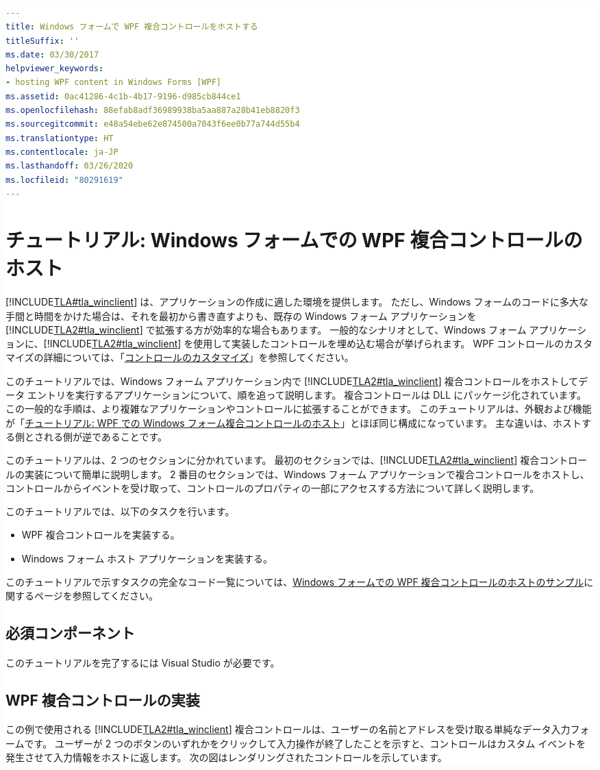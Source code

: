 ```yaml
---
title: Windows フォームで WPF 複合コントロールをホストする
titleSuffix: ''
ms.date: 03/30/2017
helpviewer_keywords:
- hosting WPF content in Windows Forms [WPF]
ms.assetid: 0ac41286-4c1b-4b17-9196-d985cb844ce1
ms.openlocfilehash: 88efab8adf36989938ba5aa887a28b41eb8820f3
ms.sourcegitcommit: e48a54ebe62e874500a7043f6ee0b77a744d55b4
ms.translationtype: HT
ms.contentlocale: ja-JP
ms.lasthandoff: 03/26/2020
ms.locfileid: "80291619"
---
```

# <a name="walkthrough-hosting-a-wpf-composite-control-in-windows-forms"></a>チュートリアル: Windows フォームでの WPF 複合コントロールのホスト
[!INCLUDE[TLA#tla_winclient](../../../../includes/tlasharptla-winclient-md.md)] は、アプリケーションの作成に適した環境を提供します。 ただし、Windows フォームのコードに多大な手間と時間をかけた場合は、それを最初から書き直すよりも、既存の Windows フォーム アプリケーションを [!INCLUDE[TLA2#tla_winclient](../../../../includes/tla2sharptla-winclient-md.md)] で拡張する方が効率的な場合もあります。 一般的なシナリオとして、Windows フォーム アプリケーションに、[!INCLUDE[TLA2#tla_winclient](../../../../includes/tla2sharptla-winclient-md.md)] を使用して実装したコントロールを埋め込む場合が挙げられます。 WPF コントロールのカスタマイズの詳細については、「[コントロールのカスタマイズ](../controls/control-customization.md)」を参照してください。  
  
 このチュートリアルでは、Windows フォーム アプリケーション内で [!INCLUDE[TLA2#tla_winclient](../../../../includes/tla2sharptla-winclient-md.md)] 複合コントロールをホストしてデータ エントリを実行するアプリケーションについて、順を追って説明します。 複合コントロールは DLL にパッケージ化されています。 この一般的な手順は、より複雑なアプリケーションやコントロールに拡張することができます。 このチュートリアルは、外観および機能が「[チュートリアル: WPF での Windows フォーム複合コントロールのホスト](walkthrough-hosting-a-windows-forms-composite-control-in-wpf.md)」とほぼ同じ構成になっています。 主な違いは、ホストする側とされる側が逆であることです。  
  
 このチュートリアルは、2 つのセクションに分かれています。 最初のセクションでは、[!INCLUDE[TLA2#tla_winclient](../../../../includes/tla2sharptla-winclient-md.md)] 複合コントロールの実装について簡単に説明します。 2 番目のセクションでは、Windows フォーム アプリケーションで複合コントロールをホストし、コントロールからイベントを受け取って、コントロールのプロパティの一部にアクセスする方法について詳しく説明します。  
  
 このチュートリアルでは、以下のタスクを行います。  
  
- WPF 複合コントロールを実装する。  
  
- Windows フォーム ホスト アプリケーションを実装する。  
  
 このチュートリアルで示すタスクの完全なコード一覧については、[Windows フォームでの WPF 複合コントロールのホストのサンプル](https://github.com/microsoft/WPF-Samples/tree/master/Migration%20and%20Interoperability/WindowsFormsHostingWpfControl)に関するページを参照してください。  
  
## <a name="prerequisites"></a>必須コンポーネント  

このチュートリアルを完了するには Visual Studio が必要です。  
  
## <a name="implementing-the-wpf-composite-control"></a>WPF 複合コントロールの実装  
 この例で使用される [!INCLUDE[TLA2#tla_winclient](../../../../includes/tla2sharptla-winclient-md.md)] 複合コントロールは、ユーザーの名前とアドレスを受け取る単純なデータ入力フォームです。 ユーザーが 2 つのボタンのいずれかをクリックして入力操作が終了したことを示すと、コントロールはカスタム イベントを発生させて入力情報をホストに返します。 次の図はレンダリングされたコントロールを示しています。
